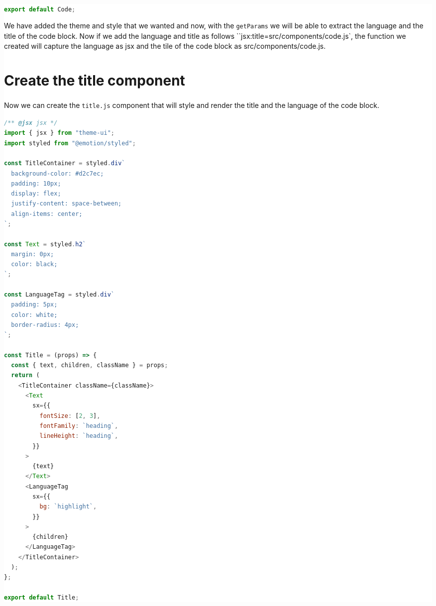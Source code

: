 ```jsx:title=src/components/code.js {3,5-14,17,18,22,24}
export default Code;
```

We have added the theme and style that we wanted and now, with the `getParams` we will be able to extract the language and the title of the code block. Now if we add the language and title as follows ``jsx:title=src/components/code.js`, the function we created will capture the language as jsx and the tile of the code block as src/components/code.js.

# Create the title component

Now we can create the `title.js` component that will style and render the title and the language of the code block.

```jsx:title=src/components/title.js
/** @jsx jsx */
import { jsx } from "theme-ui";
import styled from "@emotion/styled";

const TitleContainer = styled.div`
  background-color: #d2c7ec;
  padding: 10px;
  display: flex;
  justify-content: space-between;
  align-items: center;
`;

const Text = styled.h2`
  margin: 0px;
  color: black;
`;

const LanguageTag = styled.div`
  padding: 5px;
  color: white;
  border-radius: 4px;
`;

const Title = (props) => {
  const { text, children, className } = props;
  return (
    <TitleContainer className={className}>
      <Text
        sx={{
          fontSize: [2, 3],
          fontFamily: `heading`,
          lineHeight: `heading`,
        }}
      >
        {text}
      </Text>
      <LanguageTag
        sx={{
          bg: `highlight`,
        }}
      >
        {children}
      </LanguageTag>
    </TitleContainer>
  );
};

export default Title;
```

